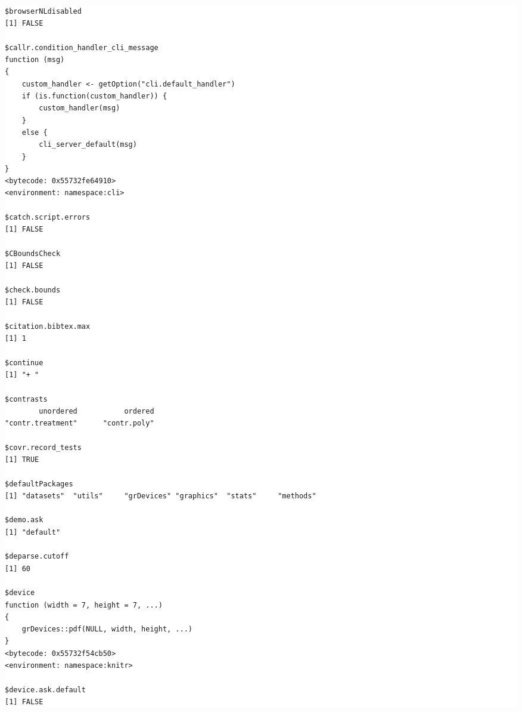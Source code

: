     $browserNLdisabled
    [1] FALSE

    $callr.condition_handler_cli_message
    function (msg) 
    {
        custom_handler <- getOption("cli.default_handler")
        if (is.function(custom_handler)) {
            custom_handler(msg)
        }
        else {
            cli_server_default(msg)
        }
    }
    <bytecode: 0x55732fe64910>
    <environment: namespace:cli>

    $catch.script.errors
    [1] FALSE

    $CBoundsCheck
    [1] FALSE

    $check.bounds
    [1] FALSE

    $citation.bibtex.max
    [1] 1

    $continue
    [1] "+ "

    $contrasts
            unordered           ordered 
    "contr.treatment"      "contr.poly" 

    $covr.record_tests
    [1] TRUE

    $defaultPackages
    [1] "datasets"  "utils"     "grDevices" "graphics"  "stats"     "methods"  

    $demo.ask
    [1] "default"

    $deparse.cutoff
    [1] 60

    $device
    function (width = 7, height = 7, ...) 
    {
        grDevices::pdf(NULL, width, height, ...)
    }
    <bytecode: 0x55732f54cb50>
    <environment: namespace:knitr>

    $device.ask.default
    [1] FALSE
